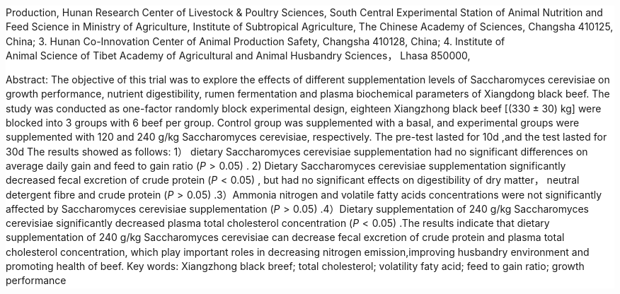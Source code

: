 Production, Hunan Research Center of Livestock & Poultry Sciences, South Central Experimental Station of Animal Nutrition and Feed Science in Ministry of Agriculture, Institute of Subtropical Agriculture, The Chinese Academy of Sciences, Changsha 410125, China; 3. Hunan Co-Innovation Center of Animal Production Safety, Changsha 410128, China; 4. Institute of   
Animal Science of Tibet Academy of Agricultural and Animal Husbandry Sciences， Lhasa 850000,

Abstract: The objective of this trial was to explore the effects of different supplementation levels of Saccharomyces cerevisiae on growth performance, nutrient digestibility, rumen fermentation and plasma biochemical parameters of Xiangdong black beef. The study was conducted as one-factor randomly block experimental design, eighteen Xiangzhong black beef $[ ( 3 3 0 { \pm } 3 0 ) \ \mathrm { k g } ]$ were blocked into 3 groups with 6 beef per group. Control group was supplemented with a basal, and experimental groups were supplemented with 120 and $2 4 0 ~ \mathrm { g / k g }$ Saccharomyces cerevisiae, respectively. The pre-test lasted for $1 0 \mathrm { d }$ ,and the test lasted for $3 0 \mathrm { d }$ The results showed as follows: 1） dietary Saccharomyces cerevisiae supplementation had no significant differences on average daily gain and feed to gain ratio $( P { > } 0 . 0 5 )$ . 2) Dietary Saccharomyces cerevisiae supplementation significantly decreased fecal excretion of crude protein $( P { < } 0 . 0 5 )$ , but had no significant effects on digestibility of dry matter， neutral detergent fibre and crude protein $( P { > } 0 . 0 5 )$ .3）Ammonia nitrogen and volatile fatty acids concentrations were not significantly affected by Saccharomyces cerevisiae supplementation $( P { > } 0 . 0 5 )$ .4）Dietary supplementation of $2 4 0 ~ \mathrm { g / k g }$ Saccharomyces cerevisiae significantly decreased plasma total cholesterol concentration $( P { < } 0 . 0 5 )$ .The results indicate that dietary supplementation of $2 4 0 ~ \mathrm { g / k g }$ Saccharomyces cerevisiae can decrease fecal excretion of crude protein and plasma total cholesterol concentration, which play important roles in decreasing nitrogen emission,improving husbandry environment and promoting health of beef. Key words: Xiangzhong black breef; total cholesterol; volatility faty acid; feed to gain ratio; growth performance